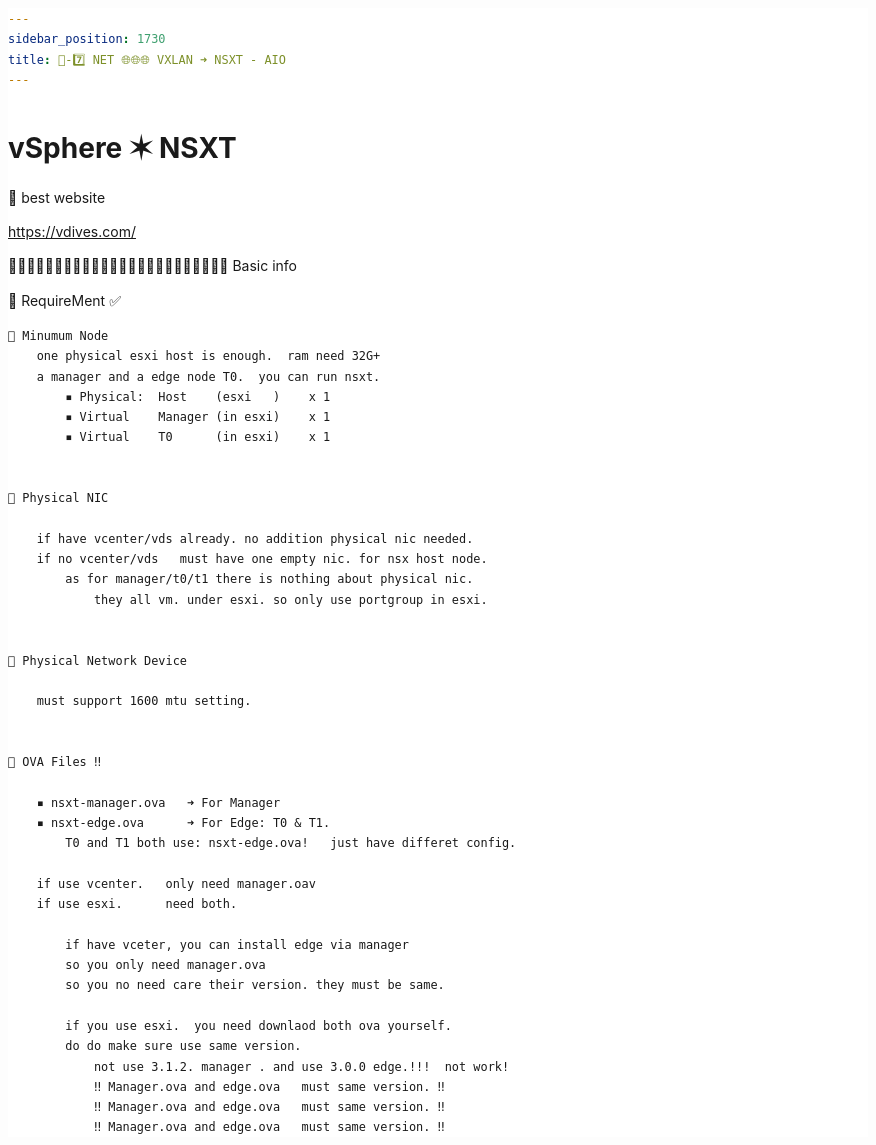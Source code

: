 ```yaml
---
sidebar_position: 1730
title: 🎪-7️⃣ NET 🌐🌐🌐 VXLAN ➜ NSXT - AIO
---
```


# vSphere ✶ NSXT




🔵 best website 

https://vdives.com/



🔵🔵🔵🔵🔵🔵🔵🔵🔵🔵🔵🔵🔵🔵🔵🔵🔵🔵🔵🔵🔵🔵🔵🔵  Basic info  

🔵 RequireMent       ✅

    🔶 Minumum Node 
        one physical esxi host is enough.  ram need 32G+ 
        a manager and a edge node T0.  you can run nsxt. 
            ▪ Physical:  Host    (esxi   )    x 1
            ▪ Virtual    Manager (in esxi)    x 1
            ▪ Virtual    T0      (in esxi)    x 1  


    🔶 Physical NIC

        if have vcenter/vds already. no addition physical nic needed.
        if no vcenter/vds   must have one empty nic. for nsx host node. 
            as for manager/t0/t1 there is nothing about physical nic.
                they all vm. under esxi. so only use portgroup in esxi.


    🔶 Physical Network Device  

        must support 1600 mtu setting.
        

    🔶 OVA Files ‼️ 

        ▪ nsxt-manager.ova   ➜ For Manager  
        ▪ nsxt-edge.ova      ➜ For Edge: T0 & T1.
            T0 and T1 both use: nsxt-edge.ova!   just have differet config. 

        if use vcenter.   only need manager.oav 
        if use esxi.      need both.  

            if have vceter, you can install edge via manager
            so you only need manager.ova 
            so you no need care their version. they must be same.

            if you use esxi.  you need downlaod both ova yourself. 
            do do make sure use same version.
                not use 3.1.2. manager . and use 3.0.0 edge.!!!  not work! 
                ‼️ Manager.ova and edge.ova   must same version. ‼️
                ‼️ Manager.ova and edge.ova   must same version. ‼️
                ‼️ Manager.ova and edge.ova   must same version. ‼️
